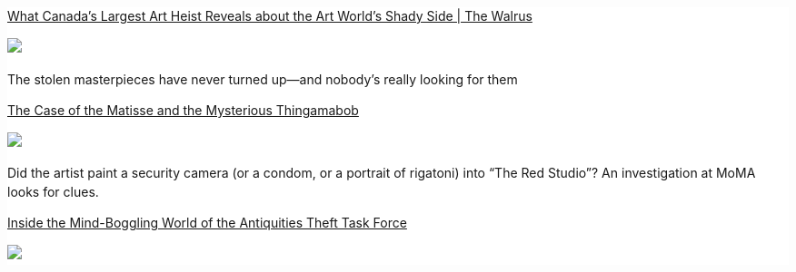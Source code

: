 <div class="card">

<div class="card-title">

[What Canada’s Largest Art Heist Reveals about the Art World’s Shady
Side \| The Walrus](https://thewalrus.ca/canadas-biggest-art-theft)

</div>

<div class="card-image">

[![](https://walrus-assets.s3.amazonaws.com/img/Lewson_ArtHeist_1800.jpg)](https://thewalrus.ca/canadas-biggest-art-theft)

</div>

The stolen masterpieces have never turned up—and nobody’s really looking
for them

</div>

<div class="card">

<div class="card-title">

[The Case of the Matisse and the Mysterious
Thingamabob](https://www.newyorker.com/culture/culture-desk/the-case-of-the-matisse-and-the-mysterious-thingamabob)

</div>

<div class="card-image">

[![](https://media.newyorker.com/photos/62fbcdfdf0e487bbeaf1c405/16:9/w_1280,c_limit/Marx-Redroom-Matisse.jpg)](https://www.newyorker.com/culture/culture-desk/the-case-of-the-matisse-and-the-mysterious-thingamabob)

</div>

Did the artist paint a security camera (or a condom, or a portrait of
rigatoni) into “The Red Studio”? An investigation at MoMA looks for
clues.

</div>

<div class="card">

<div class="card-title">

[Inside the Mind-Boggling World of the Antiquities Theft Task
Force](https://annehelen.substack.com/p/inside-the-mind-boggling-world-of)

</div>

<div class="card-image">

[![](https://substackcdn.com/image/fetch/w_1200,h_600,c_fill,f_jpg,q_auto:good,fl_progressive:steep,g_auto/https%3A%2F%2Fbucketeer-e05bbc84-baa3-437e-9518-adb32be77984.s3.amazonaws.com%2Fpublic%2Fimages%2Fac4ce1a3-b760-419b-a70c-b9231128c2eb_1024x683.jpeg)](https://annehelen.substack.com/p/inside-the-mind-boggling-world-of)

</div>

